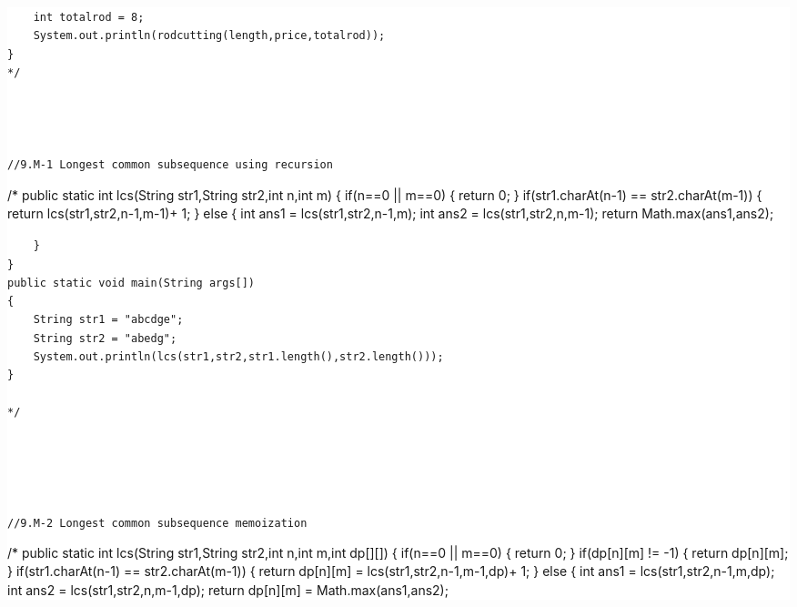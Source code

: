         int totalrod = 8;
        System.out.println(rodcutting(length,price,totalrod));
    }
    */




    //9.M-1 Longest common subsequence using recursion
   /* public static int lcs(String str1,String str2,int n,int m)
    {
        if(n==0 || m==0)
        {
            return 0;
        }
        if(str1.charAt(n-1) == str2.charAt(m-1))
        {
            return lcs(str1,str2,n-1,m-1)+ 1;
        }
        else
        {
            int ans1 = lcs(str1,str2,n-1,m);
            int ans2 = lcs(str1,str2,n,m-1);
            return Math.max(ans1,ans2);

        }
    }
    public static void main(String args[])
    {
        String str1 = "abcdge";
        String str2 = "abedg";
        System.out.println(lcs(str1,str2,str1.length(),str2.length()));
    }

    */





    //9.M-2 Longest common subsequence memoization
   /* public static int lcs(String str1,String str2,int n,int m,int dp[][])
    {
        if(n==0 || m==0)
        {
            return 0;
        }
        if(dp[n][m] != -1)
        {
            return dp[n][m];
        }
        if(str1.charAt(n-1) == str2.charAt(m-1))
        {
            return dp[n][m] = lcs(str1,str2,n-1,m-1,dp)+ 1;
        }
        else
        {
            int ans1 = lcs(str1,str2,n-1,m,dp);
            int ans2 = lcs(str1,str2,n,m-1,dp);
            return dp[n][m] = Math.max(ans1,ans2);
